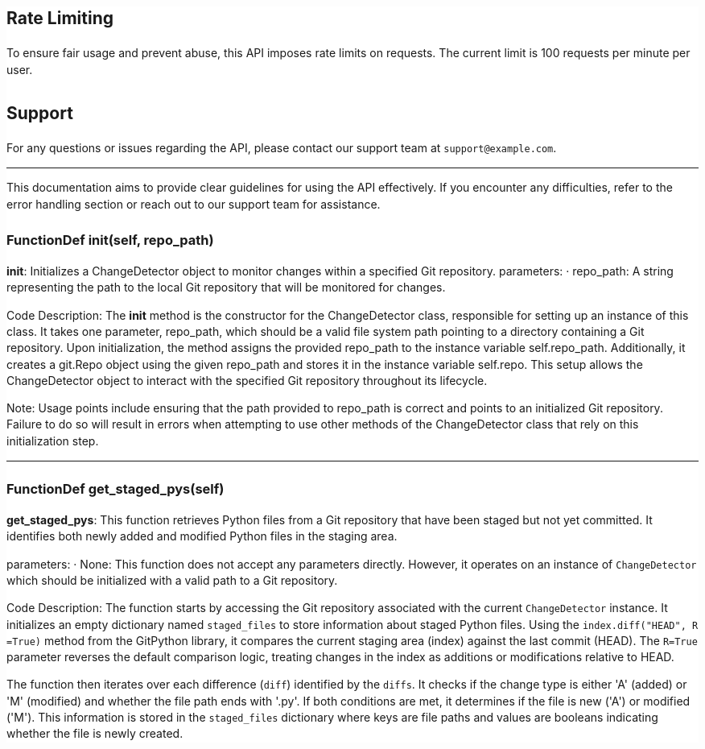 ## Rate Limiting

To ensure fair usage and prevent abuse, this API imposes rate limits on requests. The current limit is 100 requests per minute per user.

## Support

For any questions or issues regarding the API, please contact our support team at `support@example.com`.

---

This documentation aims to provide clear guidelines for using the API effectively. If you encounter any difficulties, refer to the error handling section or reach out to our support team for assistance.
### FunctionDef __init__(self, repo_path)
**__init__**: Initializes a ChangeDetector object to monitor changes within a specified Git repository.
parameters:
· repo_path: A string representing the path to the local Git repository that will be monitored for changes.

Code Description: The __init__ method is the constructor for the ChangeDetector class, responsible for setting up an instance of this class. It takes one parameter, repo_path, which should be a valid file system path pointing to a directory containing a Git repository. Upon initialization, the method assigns the provided repo_path to the instance variable self.repo_path. Additionally, it creates a git.Repo object using the given repo_path and stores it in the instance variable self.repo. This setup allows the ChangeDetector object to interact with the specified Git repository throughout its lifecycle.

Note: Usage points include ensuring that the path provided to repo_path is correct and points to an initialized Git repository. Failure to do so will result in errors when attempting to use other methods of the ChangeDetector class that rely on this initialization step.
***
### FunctionDef get_staged_pys(self)
**get_staged_pys**: This function retrieves Python files from a Git repository that have been staged but not yet committed. It identifies both newly added and modified Python files in the staging area.

parameters:
· None: This function does not accept any parameters directly. However, it operates on an instance of `ChangeDetector` which should be initialized with a valid path to a Git repository.

Code Description: The function starts by accessing the Git repository associated with the current `ChangeDetector` instance. It initializes an empty dictionary named `staged_files` to store information about staged Python files. Using the `index.diff("HEAD", R=True)` method from the GitPython library, it compares the current staging area (index) against the last commit (HEAD). The `R=True` parameter reverses the default comparison logic, treating changes in the index as additions or modifications relative to HEAD.

The function then iterates over each difference (`diff`) identified by the `diffs`. It checks if the change type is either 'A' (added) or 'M' (modified) and whether the file path ends with '.py'. If both conditions are met, it determines if the file is new ('A') or modified ('M'). This information is stored in the `staged_files` dictionary where keys are file paths and values are booleans indicating whether the file is newly created.
